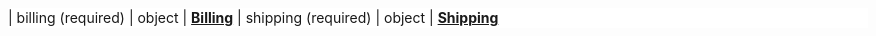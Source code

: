 | billing (required)            | object                | **[Billing](../models/#billing)**
| shipping (required)           | object                | **[Shipping](../models/#shipping)**
